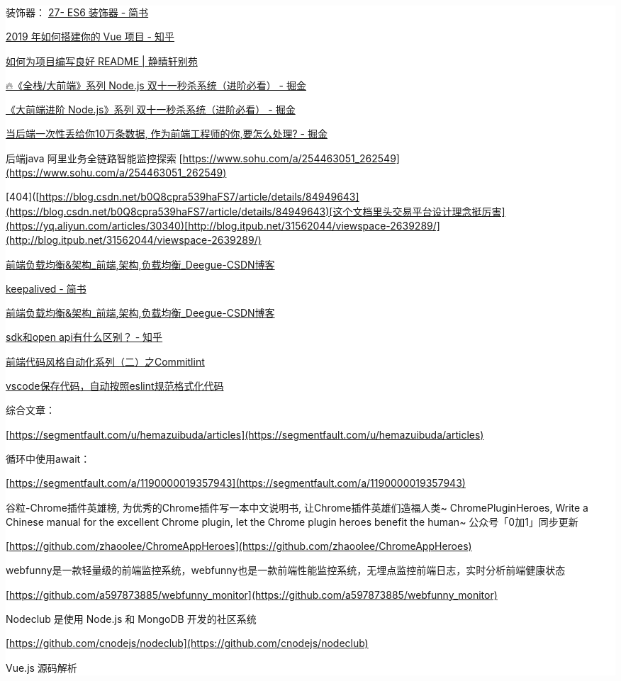 装饰器：
[27- ES6 装饰器 - 简书](https://www.jianshu.com/p/8745660de050)

[](https://juejin.im/post/5d387f696fb9a07eeb13ea60)[2019 年如何搭建你的 Vue 项目 - 知乎](https://zhuanlan.zhihu.com/p/70752505)

[如何为项目编写良好 README | 静晴轩别苑](https://nice.lovejade.cn/zh/article/how-to-write-a-good-readme-for-your-project.html#%E5%8A%9F%E8%83%BD%E6%94%AF%E6%8C%81%EF%BC%88%E5%8F%AF%E9%80%89%EF%BC%89)

[🔥《全栈/大前端》系列 Node.js 双十一秒杀系统（进阶必看） - 掘金](https://juejin.im/post/5e71164d6fb9a07ce31f05e9?utm_source=gold_browser_extension)

[《大前端进阶 Node.js》系列 双十一秒杀系统（进阶必看） - 掘金](https://juejin.im/post/5e71164d6fb9a07ce31f05e9?utm_source=gold_browser_extension)

[当后端一次性丢给你10万条数据, 作为前端工程师的你,要怎么处理? - 掘金](https://juejin.im/post/5edf34c4f265da76e609ed00)

后端java
阿里业务全链路智能监控探索
[https://www.sohu.com/a/254463051_262549](https://www.sohu.com/a/254463051_262549)

[404]([https://blog.csdn.net/b0Q8cpra539haFS7/article/details/84949643](https://blog.csdn.net/b0Q8cpra539haFS7/article/details/84949643)[这个文档里头交易平台设计理念挺厉害](https://yq.aliyun.com/articles/30340)[http://blog.itpub.net/31562044/viewspace-2639289/](http://blog.itpub.net/31562044/viewspace-2639289/)

[前端负载均衡&amp;架构_前端,架构,负载均衡_Deegue-CSDN博客](https://blog.csdn.net/zyzzxycj/article/details/80806694)

[keepalived - 简书](https://www.jianshu.com/p/3e5e6a433224)

[前端负载均衡&amp;架构_前端,架构,负载均衡_Deegue-CSDN博客](https://blog.csdn.net/zyzzxycj/article/details/80806694)

[sdk和open api有什么区别？ - 知乎](https://www.zhihu.com/question/20225153)

[前端代码风格自动化系列（二）之Commitlint](https://segmentfault.com/a/1190000017790694)

[vscode保存代码，自动按照eslint规范格式化代码](https://blog.csdn.net/hdchangchang/article/details/82233740)

综合文章：

[https://segmentfault.com/u/hemazuibuda/articles](https://segmentfault.com/u/hemazuibuda/articles)

循环中使用await：

[https://segmentfault.com/a/1190000019357943](https://segmentfault.com/a/1190000019357943)





谷粒-Chrome插件英雄榜, 为优秀的Chrome插件写一本中文说明书, 让Chrome插件英雄们造福人类~ ChromePluginHeroes, Write a Chinese manual for the excellent Chrome plugin, let the Chrome plugin heroes benefit the human~ 公众号「0加1」同步更新

[https://github.com/zhaoolee/ChromeAppHeroes](https://github.com/zhaoolee/ChromeAppHeroes)

webfunny是一款轻量级的前端监控系统，webfunny也是一款前端性能监控系统，无埋点监控前端日志，实时分析前端健康状态

[https://github.com/a597873885/webfunny_monitor](https://github.com/a597873885/webfunny_monitor)

Nodeclub 是使用 Node.js 和 MongoDB 开发的社区系统

[https://github.com/cnodejs/nodeclub](https://github.com/cnodejs/nodeclub)

Vue.js 源码解析
